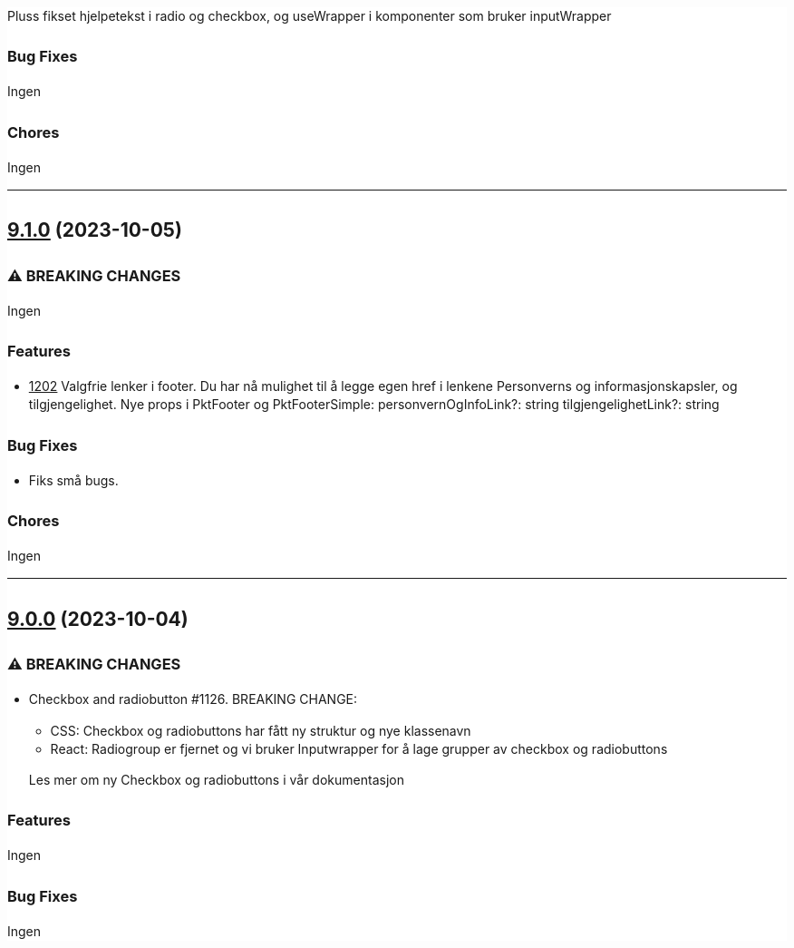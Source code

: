   Pluss fikset hjelpetekst i radio og checkbox, og useWrapper i komponenter som bruker inputWrapper


### Bug Fixes
Ingen

### Chores
Ingen

---


## [9.1.0](https://github.com/oslokommune/punkt/compare/9.0.1...9.1.0) (2023-10-05)

### ⚠ BREAKING CHANGES
Ingen

### Features
* [1202](https://github.com/oslokommune/punkt/issues/1202) Valgfrie lenker i footer. Du har nå mulighet til å legge egen href i lenkene Personverns og informasjonskapsler, og tilgjengelighet.
  Nye props i PktFooter og PktFooterSimple:
  personvernOgInfoLink?: string
  tilgjengelighetLink?: string


### Bug Fixes
* Fiks små bugs. 


### Chores
Ingen

---


## [9.0.0](https://github.com/oslokommune/punkt/compare/8.0.12...9.0.0) (2023-10-04)

### ⚠ BREAKING CHANGES
* Checkbox and radiobutton #1126. BREAKING CHANGE: 
  * CSS: Checkbox og radiobuttons har fått ny struktur og nye klassenavn
  * React: Radiogroup er fjernet og vi bruker Inputwrapper for å lage grupper av checkbox og radiobuttons
  
  Les mer om ny Checkbox og radiobuttons i vår dokumentasjon


### Features
Ingen

### Bug Fixes
Ingen

